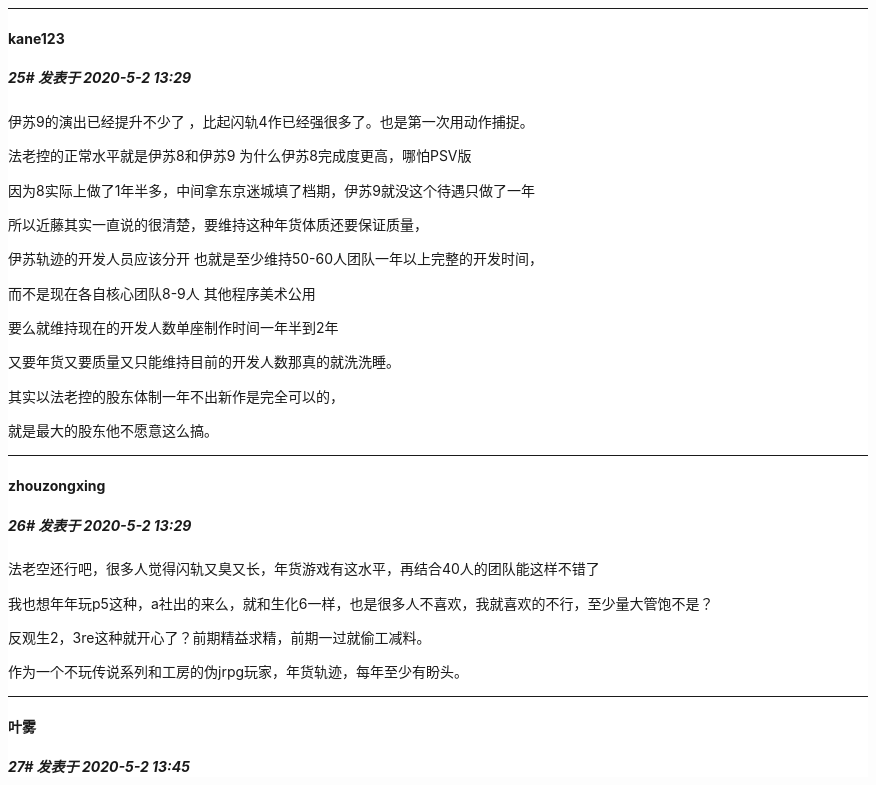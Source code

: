 





-----

####  kane123  
##### 25#       发表于 2020-5-2 13:29




伊苏9的演出已经提升不少了 ，比起闪轨4作已经强很多了。也是第一次用动作捕捉。

法老控的正常水平就是伊苏8和伊苏9 为什么伊苏8完成度更高，哪怕PSV版 

因为8实际上做了1年半多，中间拿东京迷城填了档期，伊苏9就没这个待遇只做了一年

所以近藤其实一直说的很清楚，要维持这种年货体质还要保证质量，

伊苏轨迹的开发人员应该分开 也就是至少维持50-60人团队一年以上完整的开发时间，

而不是现在各自核心团队8-9人 其他程序美术公用

要么就维持现在的开发人数单座制作时间一年半到2年

又要年货又要质量又只能维持目前的开发人数那真的就洗洗睡。

其实以法老控的股东体制一年不出新作是完全可以的，

就是最大的股东他不愿意这么搞。








-----

####  zhouzongxing  
##### 26#       发表于 2020-5-2 13:29




法老空还行吧，很多人觉得闪轨又臭又长，年货游戏有这水平，再结合40人的团队能这样不错了


我也想年年玩p5这种，a社出的来么，就和生化6一样，也是很多人不喜欢，我就喜欢的不行，至少量大管饱不是？


反观生2，3re这种就开心了？前期精益求精，前期一过就偷工减料。


作为一个不玩传说系列和工房的伪jrpg玩家，年货轨迹，每年至少有盼头。







-----

####  叶雾  
##### 27#       发表于 2020-5-2 13:45
